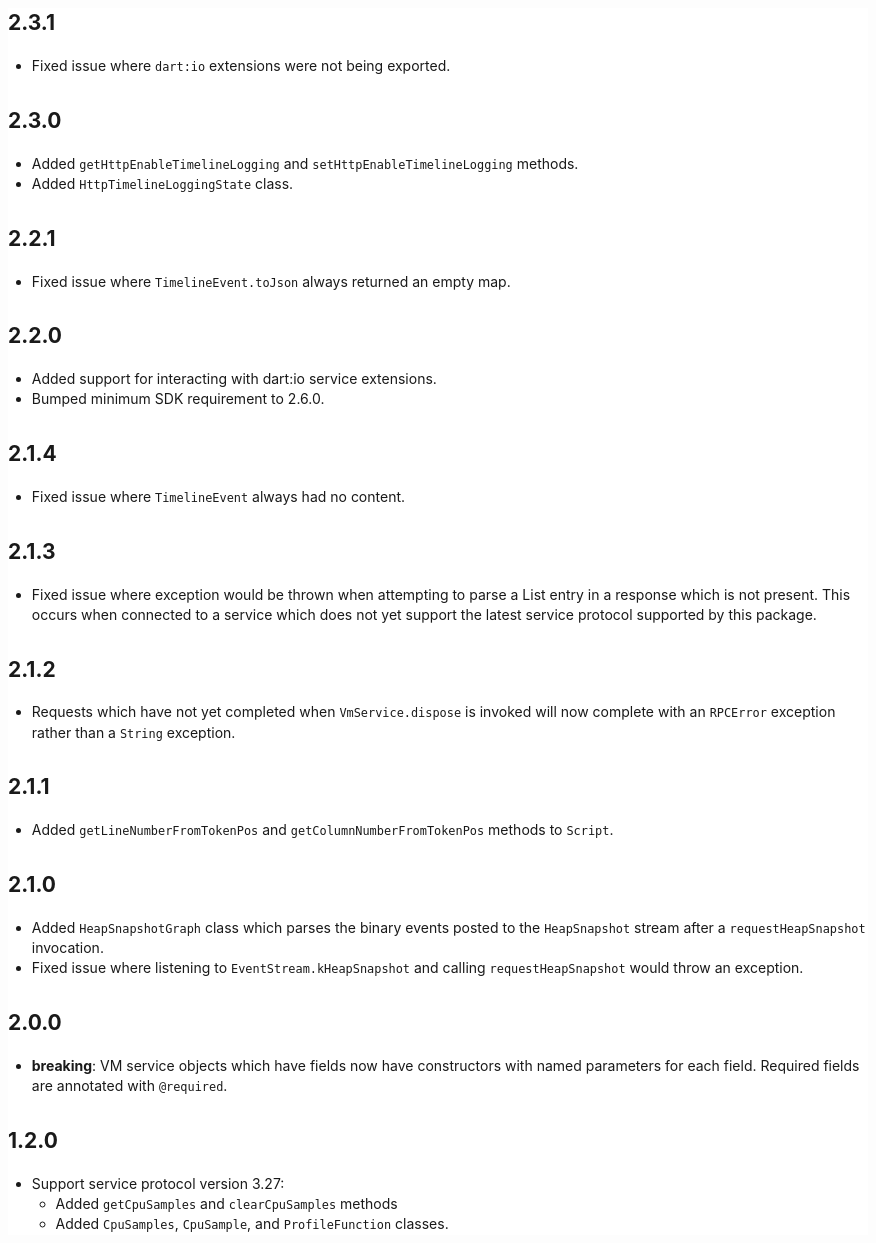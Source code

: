 ## 2.3.1
- Fixed issue where `dart:io` extensions were not being exported.

## 2.3.0
- Added `getHttpEnableTimelineLogging` and `setHttpEnableTimelineLogging` methods.
- Added `HttpTimelineLoggingState` class.

## 2.2.1
- Fixed issue where `TimelineEvent.toJson` always returned an empty map.

## 2.2.0
- Added support for interacting with dart:io service extensions.
- Bumped minimum SDK requirement to 2.6.0.

## 2.1.4
- Fixed issue where `TimelineEvent` always had no content.

## 2.1.3
- Fixed issue where exception would be thrown when attempting to parse a
  List entry in a response which is not present. This occurs when connected to
  a service which does not yet support the latest service protocol supported by
  this package.

## 2.1.2
- Requests which have not yet completed when `VmService.dispose` is invoked will
  now complete with an `RPCError` exception rather than a `String` exception.

## 2.1.1
- Added `getLineNumberFromTokenPos` and `getColumnNumberFromTokenPos` methods
  to `Script`.

## 2.1.0
- Added `HeapSnapshotGraph` class which parses the binary events posted to the
  `HeapSnapshot` stream after a `requestHeapSnapshot` invocation.
- Fixed issue where listening to `EventStream.kHeapSnapshot` and calling
  `requestHeapSnapshot` would throw an exception.

## 2.0.0
- **breaking**: VM service objects which have fields now have constructors with
  named parameters for each field. Required fields are annotated with `@required`.

## 1.2.0
- Support service protocol version 3.27:
  - Added `getCpuSamples` and `clearCpuSamples` methods
  - Added `CpuSamples`, `CpuSample`, and `ProfileFunction` classes.

